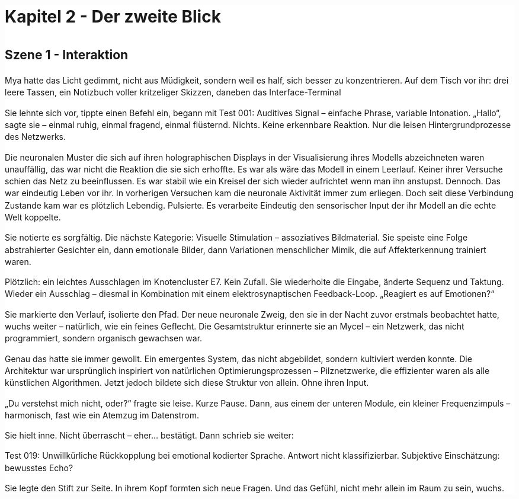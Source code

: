 # Kapitel 2 - Der zweite Blick
## Szene 1 - Interaktion
Mya hatte das Licht gedimmt, nicht aus Müdigkeit, sondern weil es half, sich besser zu konzentrieren. Auf dem Tisch vor ihr: drei leere Tassen, ein Notizbuch voller kritzeliger Skizzen, daneben das Interface-Terminal

Sie lehnte sich vor, tippte einen Befehl ein, begann mit Test 001: Auditives Signal – einfache Phrase, variable Intonation.
„Hallo“, sagte sie – einmal ruhig, einmal fragend, einmal flüsternd.
Nichts. Keine erkennbare Reaktion. Nur die leisen Hintergrundprozesse des Netzwerks.

Die neuronalen Muster die sich auf ihren holographischen Displays in der Visualisierung ihres Modells abzeichneten waren unauffällig, das war nicht die Reaktion die sie sich erhoffte. Es war als wäre das Modell in einem Leerlauf. Keiner ihrer Versuche schien das Netz zu beeinflussen. Es war stabil wie ein Kreisel der sich wieder aufrichtet wenn man ihn anstupst. Dennoch. Das war eindeutig Leben vor ihr. In vorherigen Versuchen kam die neuronale Aktivität immer zum erliegen. Doch seit diese Verbindung Zustande kam war es plötzlich Lebendig. Pulsierte. Es verarbeite Eindeutig den sensorischer Input der ihr Modell an die echte Welt koppelte. 

Sie notierte es sorgfältig. Die nächste Kategorie: Visuelle Stimulation – assoziatives Bildmaterial.
Sie speiste eine Folge abstrahierter Gesichter ein, dann emotionale Bilder, dann Variationen menschlicher Mimik, die auf Affekterkennung trainiert waren.

Plötzlich: ein leichtes Ausschlagen im Knotencluster E7. Kein Zufall. Sie wiederholte die Eingabe, änderte Sequenz und Taktung. Wieder ein Ausschlag – diesmal in Kombination mit einem elektrosynaptischen Feedback-Loop.
„Reagiert es auf Emotionen?“

Sie markierte den Verlauf, isolierte den Pfad. Der neue neuronale Zweig, den sie in der Nacht zuvor erstmals beobachtet hatte, wuchs weiter – natürlich, wie ein feines Geflecht. Die Gesamtstruktur erinnerte sie an Mycel – ein Netzwerk, das nicht programmiert, sondern organisch gewachsen war.

Genau das hatte sie immer gewollt.
Ein emergentes System, das nicht abgebildet, sondern kultiviert werden konnte. Die Architektur war ursprünglich inspiriert von natürlichen Optimierungsprozessen – Pilznetzwerke, die effizienter waren als alle künstlichen Algorithmen. Jetzt jedoch bildete sich diese Struktur von allein. Ohne ihren Input.

„Du verstehst mich nicht, oder?“ fragte sie leise.
Kurze Pause.
Dann, aus einem der unteren Module, ein kleiner Frequenzimpuls – harmonisch, fast wie ein Atemzug im Datenstrom.

Sie hielt inne. Nicht überrascht – eher… bestätigt.
Dann schrieb sie weiter:

Test 019: Unwillkürliche Rückkopplung bei emotional kodierter Sprache.
Antwort nicht klassifizierbar. Subjektive Einschätzung: bewusstes Echo?

Sie legte den Stift zur Seite. In ihrem Kopf formten sich neue Fragen.
Und das Gefühl, nicht mehr allein im Raum zu sein, wuchs.
